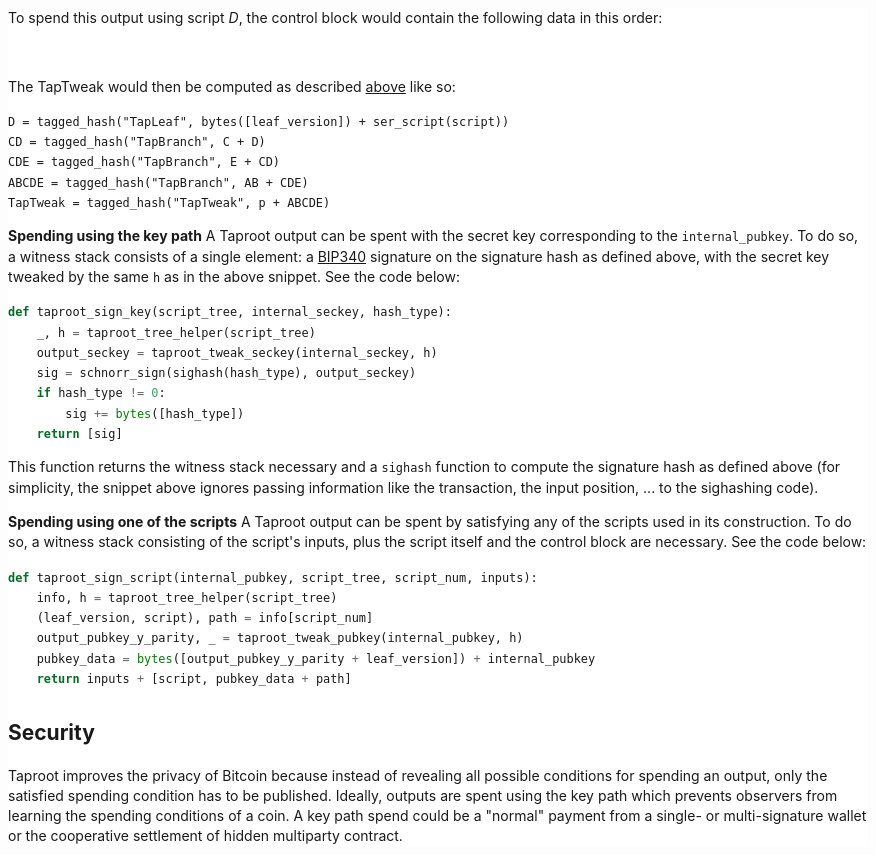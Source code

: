 To spend this output using script *D*, the control block would contain
the following data in this order:

`    `<control byte with leaf version and parity bit>` `<internal key p>` `<C>` `<E>` `<AB>

The TapTweak would then be computed as described
[above](bip-0341.mediawiki#script-validation-rules "wikilink") like so:

    D = tagged_hash("TapLeaf", bytes([leaf_version]) + ser_script(script))
    CD = tagged_hash("TapBranch", C + D)
    CDE = tagged_hash("TapBranch", E + CD)
    ABCDE = tagged_hash("TapBranch", AB + CDE)
    TapTweak = tagged_hash("TapTweak", p + ABCDE)

**Spending using the key path** A Taproot output can be spent with the
secret key corresponding to the `internal_pubkey`. To do so, a witness
stack consists of a single element: a
[BIP340](bip-0340.mediawiki "wikilink") signature on the signature hash
as defined above, with the secret key tweaked by the same `h` as in the
above snippet. See the code below:

``` python
def taproot_sign_key(script_tree, internal_seckey, hash_type):
    _, h = taproot_tree_helper(script_tree)
    output_seckey = taproot_tweak_seckey(internal_seckey, h)
    sig = schnorr_sign(sighash(hash_type), output_seckey)
    if hash_type != 0:
        sig += bytes([hash_type])
    return [sig]
```

This function returns the witness stack necessary and a `sighash`
function to compute the signature hash as defined above (for simplicity,
the snippet above ignores passing information like the transaction, the
input position, ... to the sighashing code).

**Spending using one of the scripts** A Taproot output can be spent by
satisfying any of the scripts used in its construction. To do so, a
witness stack consisting of the script's inputs, plus the script itself
and the control block are necessary. See the code below:

``` python
def taproot_sign_script(internal_pubkey, script_tree, script_num, inputs):
    info, h = taproot_tree_helper(script_tree)
    (leaf_version, script), path = info[script_num]
    output_pubkey_y_parity, _ = taproot_tweak_pubkey(internal_pubkey, h)
    pubkey_data = bytes([output_pubkey_y_parity + leaf_version]) + internal_pubkey
    return inputs + [script, pubkey_data + path]
```

## Security

Taproot improves the privacy of Bitcoin because instead of revealing all
possible conditions for spending an output, only the satisfied spending
condition has to be published. Ideally, outputs are spent using the key
path which prevents observers from learning the spending conditions of a
coin. A key path spend could be a "normal" payment from a single- or
multi-signature wallet or the cooperative settlement of hidden
multiparty contract.
